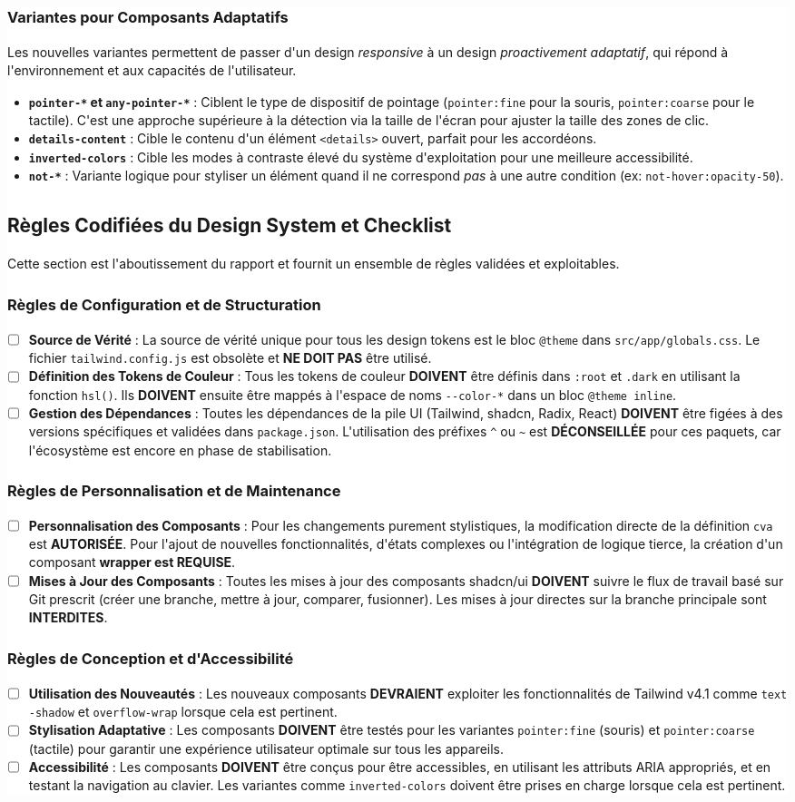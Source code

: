 ### Variantes pour Composants Adaptatifs

Les nouvelles variantes permettent de passer d'un design _responsive_ à un design _proactivement adaptatif_, qui répond à l'environnement et aux capacités de l'utilisateur.

- **`pointer-*` et `any-pointer-*`** : Ciblent le type de dispositif de pointage (`pointer:fine` pour la souris, `pointer:coarse` pour le tactile). C'est une approche supérieure à la détection via la taille de l'écran pour ajuster la taille des zones de clic.
- **`details-content`** : Cible le contenu d'un élément `<details>` ouvert, parfait pour les accordéons.
- **`inverted-colors`** : Cible les modes à contraste élevé du système d'exploitation pour une meilleure accessibilité.
- **`not-*`** : Variante logique pour styliser un élément quand il ne correspond _pas_ à une autre condition (ex: `not-hover:opacity-50`).

## Règles Codifiées du Design System et Checklist

Cette section est l'aboutissement du rapport et fournit un ensemble de règles validées et exploitables.

### Règles de Configuration et de Structuration

- [ ] **Source de Vérité** : La source de vérité unique pour tous les design tokens est le bloc `@theme` dans `src/app/globals.css`. Le fichier `tailwind.config.js` est obsolète et **NE DOIT PAS** être utilisé.
- [ ] **Définition des Tokens de Couleur** : Tous les tokens de couleur **DOIVENT** être définis dans `:root` et `.dark` en utilisant la fonction `hsl()`. Ils **DOIVENT** ensuite être mappés à l'espace de noms `--color-*` dans un bloc `@theme inline`.
- [ ] **Gestion des Dépendances** : Toutes les dépendances de la pile UI (Tailwind, shadcn, Radix, React) **DOIVENT** être figées à des versions spécifiques et validées dans `package.json`. L'utilisation des préfixes `^` ou `~` est **DÉCONSEILLÉE** pour ces paquets, car l'écosystème est encore en phase de stabilisation.

### Règles de Personnalisation et de Maintenance

- [ ] **Personnalisation des Composants** : Pour les changements purement stylistiques, la modification directe de la définition `cva` est **AUTORISÉE**. Pour l'ajout de nouvelles fonctionnalités, d'états complexes ou l'intégration de logique tierce, la création d'un composant **wrapper est REQUISE**.
- [ ] **Mises à Jour des Composants** : Toutes les mises à jour des composants shadcn/ui **DOIVENT** suivre le flux de travail basé sur Git prescrit (créer une branche, mettre à jour, comparer, fusionner). Les mises à jour directes sur la branche principale sont **INTERDITES**.

### Règles de Conception et d'Accessibilité

- [ ] **Utilisation des Nouveautés** : Les nouveaux composants **DEVRAIENT** exploiter les fonctionnalités de Tailwind v4.1 comme `text-shadow` et `overflow-wrap` lorsque cela est pertinent.
- [ ] **Stylisation Adaptative** : Les composants **DOIVENT** être testés pour les variantes `pointer:fine` (souris) et `pointer:coarse` (tactile) pour garantir une expérience utilisateur optimale sur tous les appareils.
- [ ] **Accessibilité** : Les composants **DOIVENT** être conçus pour être accessibles, en utilisant les attributs ARIA appropriés, et en testant la navigation au clavier. Les variantes comme `inverted-colors` doivent être prises en charge lorsque cela est pertinent.
